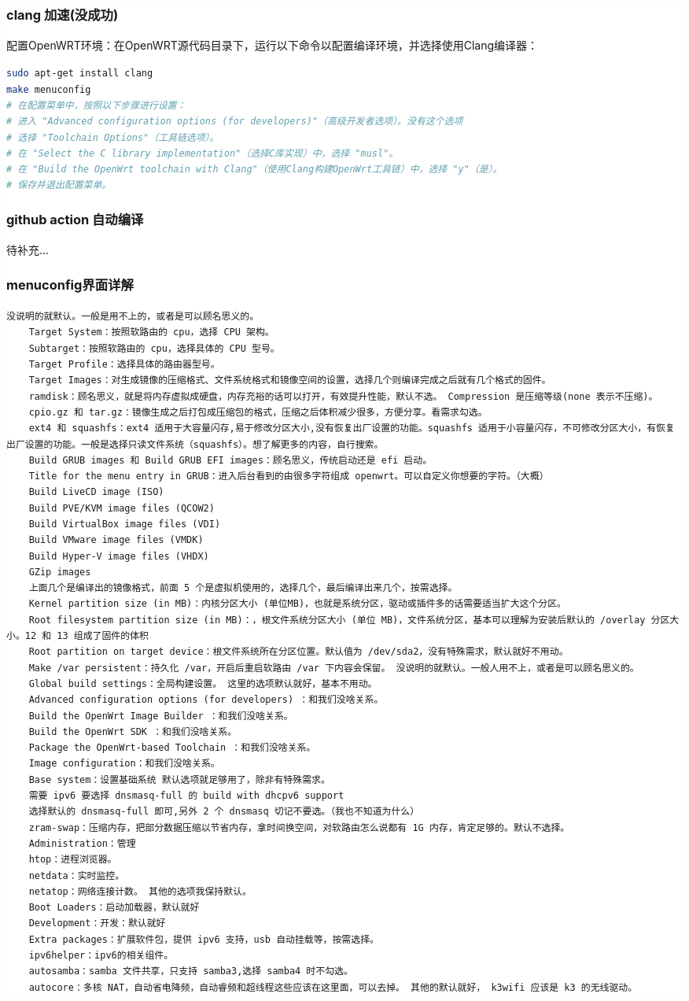 ### clang 加速(没成功)

配置OpenWRT环境：在OpenWRT源代码目录下，运行以下命令以配置编译环境，并选择使用Clang编译器：

```sh
sudo apt-get install clang
make menuconfig
# 在配置菜单中，按照以下步骤进行设置：
# 进入 "Advanced configuration options (for developers)"（高级开发者选项）。没有这个选项
# 选择 "Toolchain Options"（工具链选项）。
# 在 "Select the C library implementation"（选择C库实现）中，选择 "musl"。
# 在 "Build the OpenWrt toolchain with Clang"（使用Clang构建OpenWrt工具链）中，选择 "y"（是）。
# 保存并退出配置菜单。
```

### github action 自动编译

待补充...

### menuconfig界面详解

```
没说明的就默认。一般是用不上的，或者是可以顾名思义的。
    Target System：按照软路由的 cpu，选择 CPU 架构。
    Subtarget：按照软路由的 cpu，选择具体的 CPU 型号。
    Target Profile：选择具体的路由器型号。
    Target Images：对生成镜像的压缩格式、文件系统格式和镜像空间的设置，选择几个则编译完成之后就有几个格式的固件。
    ramdisk：顾名思义，就是将内存虚拟成硬盘，内存充裕的话可以打开，有效提升性能，默认不选。 Compression 是压缩等级(none 表示不压缩)。
    cpio.gz 和 tar.gz：镜像生成之后打包成压缩包的格式，压缩之后体积减少很多，方便分享。看需求勾选。
    ext4 和 squashfs：ext4 适用于大容量闪存,易于修改分区大小,没有恢复出厂设置的功能。squashfs 适用于小容量闪存，不可修改分区大小，有恢复出厂设置的功能。一般是选择只读文件系统（squashfs）。想了解更多的内容，自行搜索。
    Build GRUB images 和 Build GRUB EFI images：顾名思义，传统启动还是 efi 启动。
    Title for the menu entry in GRUB：进入后台看到的由很多字符组成 openwrt。可以自定义你想要的字符。（大概）
    Build LiveCD image (ISO)
    Build PVE/KVM image files (QCOW2)
    Build VirtualBox image files (VDI)
    Build VMware image files (VMDK)
    Build Hyper-V image files (VHDX)
    GZip images
    上面几个是编译出的镜像格式，前面 5 个是虚拟机使用的，选择几个，最后编译出来几个，按需选择。
    Kernel partition size (in MB)：内核分区大小 (单位MB)，也就是系统分区，驱动或插件多的话需要适当扩大这个分区。
    Root filesystem partition size (in MB)：，根文件系统分区大小 (单位 MB)，文件系统分区，基本可以理解为安装后默认的 /overlay 分区大小。12 和 13 组成了固件的体积
    Root partition on target device：根文件系统所在分区位置。默认值为 /dev/sda2，没有特殊需求，默认就好不用动。
    Make /var persistent：持久化 /var，开启后重启软路由 /var 下内容会保留。 没说明的就默认。一般人用不上，或者是可以顾名思义的。
    Global build settings：全局构建设置。 这里的选项默认就好，基本不用动。
    Advanced configuration options (for developers) ：和我们没啥关系。
    Build the OpenWrt Image Builder ：和我们没啥关系。
    Build the OpenWrt SDK ：和我们没啥关系。
    Package the OpenWrt-based Toolchain ：和我们没啥关系。
    Image configuration：和我们没啥关系。
    Base system：设置基础系统 默认选项就足够用了，除非有特殊需求。
    需要 ipv6 要选择 dnsmasq-full 的 build with dhcpv6 support
    选择默认的 dnsmasq-full 即可,另外 2 个 dnsmasq 切记不要选。（我也不知道为什么）
    zram-swap：压缩内存，把部分数据压缩以节省内存，拿时间换空间，对软路由怎么说都有 1G 内存，肯定足够的。默认不选择。
    Administration：管理
    htop：进程浏览器。
    netdata：实时监控。
    netatop：网络连接计数。 其他的选项我保持默认。
    Boot Loaders：启动加载器，默认就好
    Development：开发：默认就好
    Extra packages：扩展软件包，提供 ipv6 支持，usb 自动挂载等，按需选择。
    ipv6helper：ipv6的相关组件。
    autosamba：samba 文件共享，只支持 samba3,选择 samba4 时不勾选。
    autocore：多核 NAT，自动省电降频，自动睿频和超线程这些应该在这里面，可以去掉。 其他的默认就好， k3wifi 应该是 k3 的无线驱动。
```